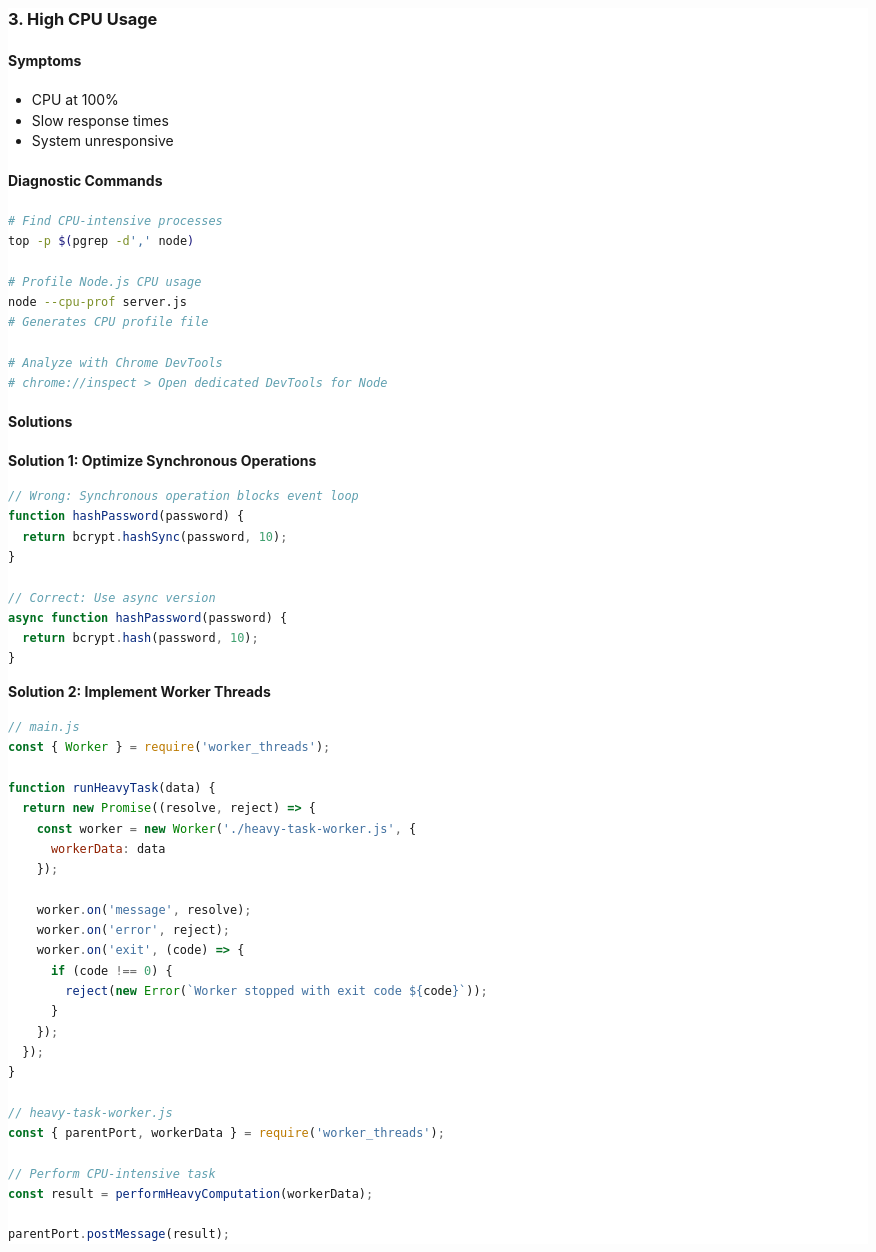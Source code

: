 ### 3. High CPU Usage

#### Symptoms
- CPU at 100%
- Slow response times
- System unresponsive

#### Diagnostic Commands
```bash
# Find CPU-intensive processes
top -p $(pgrep -d',' node)

# Profile Node.js CPU usage
node --cpu-prof server.js
# Generates CPU profile file

# Analyze with Chrome DevTools
# chrome://inspect > Open dedicated DevTools for Node
```

#### Solutions

**Solution 1: Optimize Synchronous Operations**
```javascript
// Wrong: Synchronous operation blocks event loop
function hashPassword(password) {
  return bcrypt.hashSync(password, 10);
}

// Correct: Use async version
async function hashPassword(password) {
  return bcrypt.hash(password, 10);
}
```

**Solution 2: Implement Worker Threads**
```javascript
// main.js
const { Worker } = require('worker_threads');

function runHeavyTask(data) {
  return new Promise((resolve, reject) => {
    const worker = new Worker('./heavy-task-worker.js', {
      workerData: data
    });
    
    worker.on('message', resolve);
    worker.on('error', reject);
    worker.on('exit', (code) => {
      if (code !== 0) {
        reject(new Error(`Worker stopped with exit code ${code}`));
      }
    });
  });
}

// heavy-task-worker.js
const { parentPort, workerData } = require('worker_threads');

// Perform CPU-intensive task
const result = performHeavyComputation(workerData);

parentPort.postMessage(result);
```
